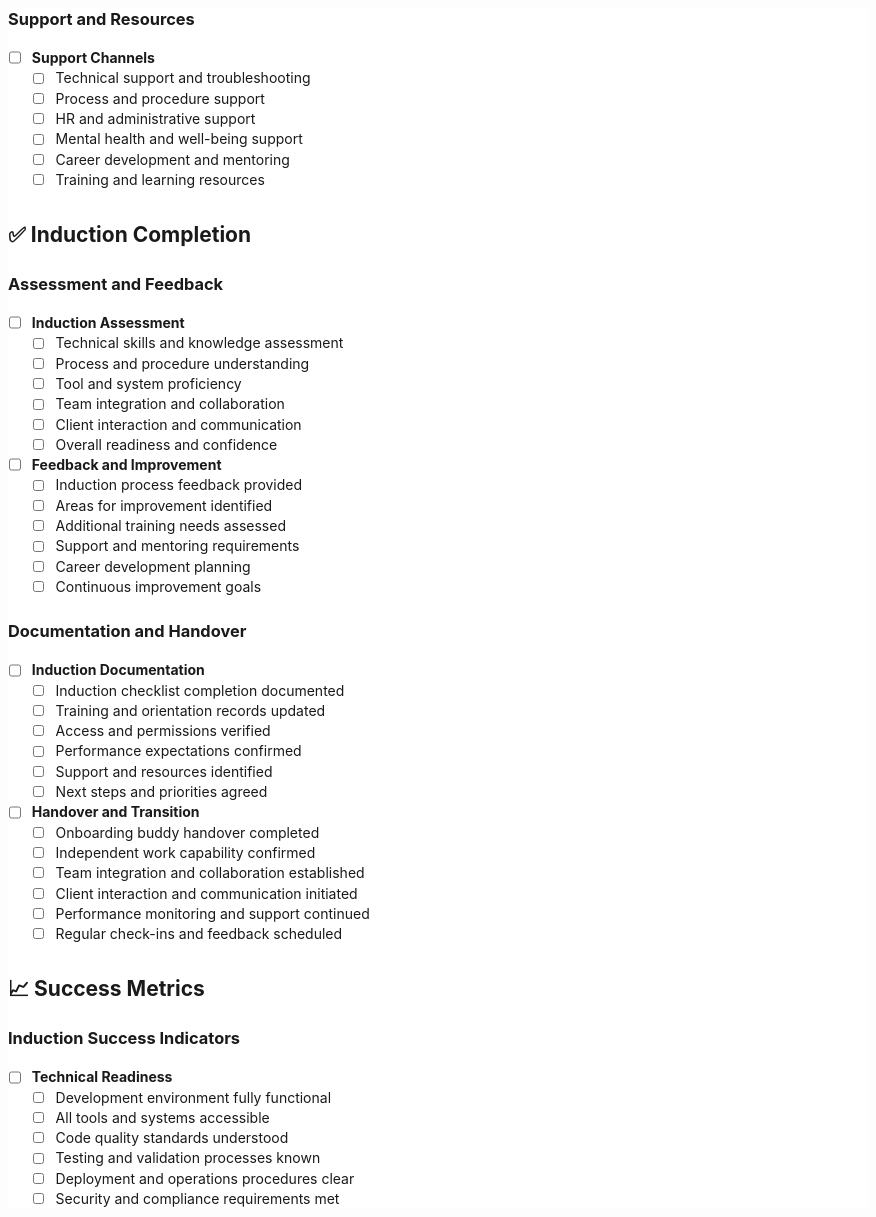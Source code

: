 ### Support and Resources
- [ ] **Support Channels**
  - [ ] Technical support and troubleshooting
  - [ ] Process and procedure support
  - [ ] HR and administrative support
  - [ ] Mental health and well-being support
  - [ ] Career development and mentoring
  - [ ] Training and learning resources

## ✅ Induction Completion

### Assessment and Feedback
- [ ] **Induction Assessment**
  - [ ] Technical skills and knowledge assessment
  - [ ] Process and procedure understanding
  - [ ] Tool and system proficiency
  - [ ] Team integration and collaboration
  - [ ] Client interaction and communication
  - [ ] Overall readiness and confidence

- [ ] **Feedback and Improvement**
  - [ ] Induction process feedback provided
  - [ ] Areas for improvement identified
  - [ ] Additional training needs assessed
  - [ ] Support and mentoring requirements
  - [ ] Career development planning
  - [ ] Continuous improvement goals

### Documentation and Handover
- [ ] **Induction Documentation**
  - [ ] Induction checklist completion documented
  - [ ] Training and orientation records updated
  - [ ] Access and permissions verified
  - [ ] Performance expectations confirmed
  - [ ] Support and resources identified
  - [ ] Next steps and priorities agreed

- [ ] **Handover and Transition**
  - [ ] Onboarding buddy handover completed
  - [ ] Independent work capability confirmed
  - [ ] Team integration and collaboration established
  - [ ] Client interaction and communication initiated
  - [ ] Performance monitoring and support continued
  - [ ] Regular check-ins and feedback scheduled

## 📈 Success Metrics

### Induction Success Indicators
- [ ] **Technical Readiness**
  - [ ] Development environment fully functional
  - [ ] All tools and systems accessible
  - [ ] Code quality standards understood
  - [ ] Testing and validation processes known
  - [ ] Deployment and operations procedures clear
  - [ ] Security and compliance requirements met
